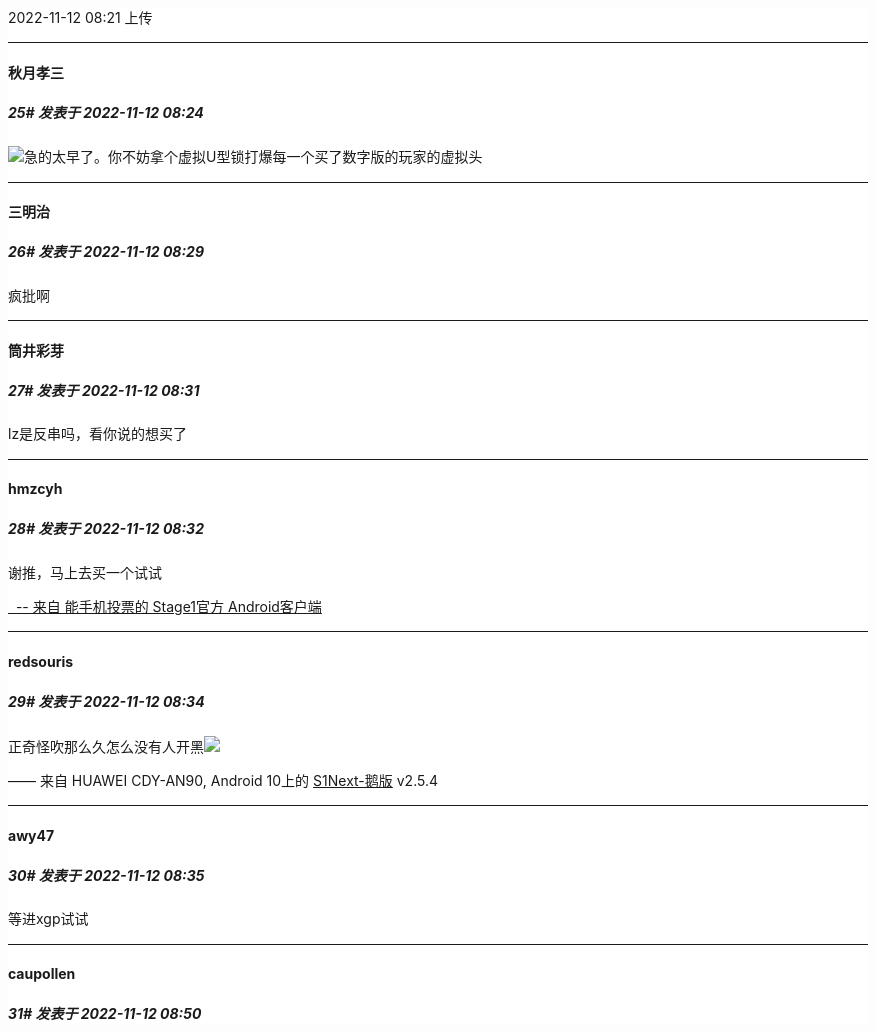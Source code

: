 2022-11-12 08:21 上传

*****

####  秋月孝三  
##### 25#       发表于 2022-11-12 08:24

<img src="https://static.saraba1st.com/image/smiley/face2017/067.png" referrerpolicy="no-referrer">急的太早了。你不妨拿个虚拟U型锁打爆每一个买了数字版的玩家的虚拟头

*****

####  三明治  
##### 26#       发表于 2022-11-12 08:29

疯批啊

*****

####  筒井彩芽  
##### 27#       发表于 2022-11-12 08:31

lz是反串吗，看你说的想买了

*****

####  hmzcyh  
##### 28#       发表于 2022-11-12 08:32

谢推，马上去买一个试试

[  -- 来自 能手机投票的 Stage1官方 Android客户端](https://www.coolapk.com/apk/140634)

*****

####  redsouris  
##### 29#       发表于 2022-11-12 08:34

正奇怪吹那么久怎么没有人开黑<img src="https://static.saraba1st.com/image/smiley/face2017/065.png" referrerpolicy="no-referrer">

—— 来自 HUAWEI CDY-AN90, Android 10上的 [S1Next-鹅版](https://github.com/ykrank/S1-Next/releases) v2.5.4

*****

####  awy47  
##### 30#       发表于 2022-11-12 08:35

等进xgp试试



*****

####  caupollen  
##### 31#       发表于 2022-11-12 08:50
